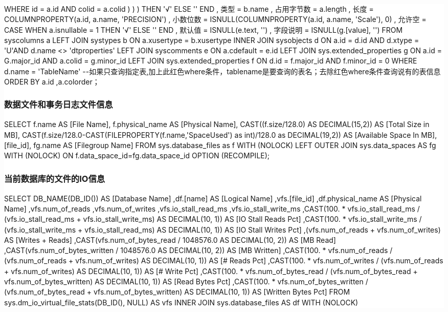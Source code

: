 WHERE id = a.id
AND colid = a.colid ) ) )
THEN '√'
ELSE ''
END ,
类型 = b.name ,
占用字节数 = a.length ,
长度 = COLUMNPROPERTY(a.id, a.name, 'PRECISION') ,
小数位数 = ISNULL(COLUMNPROPERTY(a.id, a.name, 'Scale'), 0) ,
允许空 = CASE WHEN a.isnullable = 1 THEN '√'
ELSE ''
END ,
默认值 = ISNULL(e.text, '') ,
字段说明 = ISNULL(g.[value], '')
FROM syscolumns a
LEFT JOIN systypes b ON a.xusertype = b.xusertype
INNER JOIN sysobjects d ON a.id = d.id
AND d.xtype = 'U'AND d.name <> 'dtproperties'
LEFT JOIN syscomments e ON a.cdefault = e.id
LEFT JOIN sys.extended_properties g ON a.id = G.major_id AND a.colid = g.minor_id
LEFT JOIN sys.extended_properties f ON d.id = f.major_id AND f.minor_id = 0
WHERE d.name = 'TableName' --如果只查询指定表,加上此红色where条件，tablename是要查询的表名；去除红色where条件查询说有的表信息
ORDER BY a.id ,a.colorder；



### 数据文件和事务日志文件信息

SELECT f.name AS [File Name], f.physical_name AS [Physical Name],
CAST((f.size/128.0) AS DECIMAL(15,2)) AS [Total Size in MB],
CAST(f.size/128.0-CAST(FILEPROPERTY(f.name,'SpaceUsed') as int)/128.0 as DECIMAL(19,2)) AS [Available Space In MB],[file_id],
fg.name AS [Filegroup Name]
FROM sys.database_files as f WITH (NOLOCK)
LEFT OUTER JOIN sys.data_spaces AS fg WITH (NOLOCK)
ON f.data_space_id=fg.data_space_id OPTION (RECOMPILE);



### 当前数据库的文件的IO信息

SELECT DB_NAME(DB_ID()) AS [Database Name]
,df.[name] AS [Logical Name]
,vfs.[file_id]
,df.physical_name AS [Physical Name]
,vfs.num_of_reads
,vfs.num_of_writes
,vfs.io_stall_read_ms
,vfs.io_stall_write_ms
,CAST(100. * vfs.io_stall_read_ms / (vfs.io_stall_read_ms + vfs.io_stall_write_ms) AS DECIMAL(10, 1)) AS [IO Stall Reads Pct]
,CAST(100. * vfs.io_stall_write_ms / (vfs.io_stall_write_ms + vfs.io_stall_read_ms) AS DECIMAL(10, 1)) AS [IO Stall Writes Pct]
,(vfs.num_of_reads + vfs.num_of_writes) AS [Writes + Reads]
,CAST(vfs.num_of_bytes_read / 1048576.0 AS DECIMAL(10, 2)) AS [MB Read]
,CAST(vfs.num_of_bytes_written / 1048576.0 AS DECIMAL(10, 2)) AS [MB Written]
,CAST(100. * vfs.num_of_reads / (vfs.num_of_reads + vfs.num_of_writes) AS DECIMAL(10, 1)) AS [# Reads Pct]
,CAST(100. * vfs.num_of_writes / (vfs.num_of_reads + vfs.num_of_writes) AS DECIMAL(10, 1)) AS [# Write Pct]
,CAST(100. * vfs.num_of_bytes_read / (vfs.num_of_bytes_read + vfs.num_of_bytes_written) AS DECIMAL(10, 1)) AS [Read Bytes Pct]
,CAST(100. * vfs.num_of_bytes_written / (vfs.num_of_bytes_read + vfs.num_of_bytes_written) AS DECIMAL(10, 1)) AS [Written Bytes Pct]
FROM sys.dm_io_virtual_file_stats(DB_ID(), NULL) AS vfs
INNER JOIN sys.database_files AS df WITH (NOLOCK)